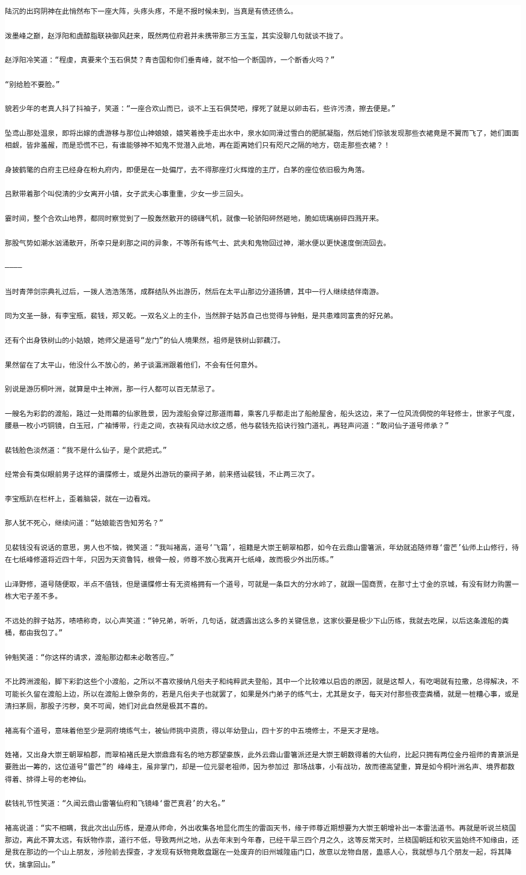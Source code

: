     陆沉的出窍阴神在此悄然布下一座大阵，头疼头疼，不是不报时候未到，当真是有债还债么。

    泼墨峰之巅，赵浮阳和虞醇脂联袂御风赶来，既然两位府君并未携带那三方玉玺，其实没聊几句就谈不拢了。

    赵浮阳冷笑道：“程虔，真要来个玉石俱焚？青杏国和你们垂青峰，就不怕一个断国祚，一个断香火吗？”

    “别给脸不要脸。”

    貌若少年的老真人抖了抖袖子，笑道：“一座合欢山而已，谈不上玉石俱焚吧，撑死了就是以卵击石，些许污渍，擦去便是。”

    坠鸢山那处温泉，即将出嫁的虞游移与那位山神娘娘，嬉笑着挽手走出水中，泉水如同滑过雪白的肥腻凝脂，然后她们惊骇发现那些衣裙竟是不翼而飞了，她们面面相觑，皆非羞赧，而是恐慌不已，有谁能够神不知鬼不觉潜入此地，再在距离她们只有咫尺之隔的地方，窃走那些衣裙？！

    身披鹤氅的白府主已经身在粉丸府内，即便是在一处偏厅，去不得那座灯火辉煌的主厅，白茅的座位依旧极为角落。

    吕默带着那个叫倪清的少女离开小镇，女子武夫心事重重，少女一步三回头。

    霎时间，整个合欢山地界，都同时察觉到了一股轰然散开的磅礴气机，就像一轮骄阳砰然砸地，脆如琉璃崩碎四溅开来。

    那股气势如潮水汹涌散开，所幸只是刹那之间的异象，不等所有练气士、武夫和鬼物回过神，潮水便以更快速度倒流回去。

    ————

    当时青萍剑宗典礼过后，一拨人浩浩荡荡，成群结队外出游历，然后在太平山那边分道扬镳，其中一行人继续结伴南游。

    同为文圣一脉，有李宝瓶，裴钱，郑又乾。一双名义上的主仆，当然胖子姑苏自己也觉得与钟魁，是共患难同富贵的好兄弟。

    还有个出身铁树山的小姑娘，她师父是道号“龙门”的仙人境果然，祖师是铁树山郭藕汀。

    果然留在了太平山，他没什么不放心的，弟子谈瀛洲跟着他们，不会有任何意外。

    别说是游历桐叶洲，就算是中土神洲，那一行人都可以百无禁忌了。

    一艘名为彩韵的渡船，路过一处雨幕的仙家胜景，因为渡船会穿过那道雨幕，乘客几乎都走出了船舱屋舍，船头这边，来了一位风流倜傥的年轻修士，世家子气度，腰悬一枚小巧铜镜，白玉冠，广袖博带，行走之间，衣袂有风动水纹之感，他与裴钱先掐诀行独门道礼，再轻声问道：“敢问仙子道号师承？”

    裴钱脸色淡然道：“我不是什么仙子，是个武把式。”

    经常会有类似眼前男子这样的谱牒修士，或是外出游玩的豪阀子弟，前来搭讪裴钱，不止两三次了。

    李宝瓶趴在栏杆上，歪着脑袋，就在一边看戏。

    那人犹不死心，继续问道：“姑娘能否告知芳名？”

    见裴钱没有说话的意思，男人也不恼，微笑道：“我叫褚高，道号‘飞霜’，祖籍是大崇王朝翠柏郡，如今在云鼎山雷箸派，年幼就追随师尊‘雷芒’仙师上山修行，待在七纸峰修道将近四十年，只因为天资鲁钝，根骨一般，师尊不放心我离开七纸峰，故而极少外出历练。”

    山泽野修，道号随便取，半点不值钱，但是谱牒修士有无资格拥有一个道号，可就是一条巨大的分水岭了，就跟一国商贾，在那寸土寸金的京城，有没有财力购置一栋大宅子差不多。

    不远处的胖子姑苏，啧啧称奇，以心声笑道：“钟兄弟，听听，几句话，就透露出这么多的关键信息，这家伙要是极少下山历练，我就去吃屎，以后这条渡船的粪桶，都由我包了。”

    钟魁笑道：“你这样的请求，渡船那边都未必敢答应。”

    不比跨洲渡船，脚下彩韵这些个小渡船，之所以不喜欢接纳凡俗夫子和纯粹武夫登船，其中一个比较难以启齿的原因，就是这帮人，有吃喝就有拉撒，总得解决，不可能长久留在渡船上边，所以在渡船上做杂务的，若是凡俗夫子也就罢了，如果是外门弟子的练气士，尤其是女子，每天对付那些夜壶粪桶，就是一桩糟心事，或是清扫茅厕，那股子污秽，臭不可闻，她们对此自然是极其不喜的。

    褚高有个道号，意味着他至少是洞府境练气士，被仙师挑中资质，得以年幼登山，四十岁的中五境修士，不是天才是啥。

    姓褚，又出身大崇王朝翠柏郡，而翠柏褚氏是大崇鼎鼎有名的地方郡望豪族，此外云鼎山雷箸派还是大崇王朝数得着的大仙府，比起只拥有两位金丹祖师的青篆派是要胜出一筹的，这位道号“雷芒”的 峰峰主，虽非掌门，却是一位元婴老祖师，因为参加过 那场战事，小有战功，故而德高望重，算是如今桐叶洲名声、境界都数得着、排得上号的老神仙。

    裴钱礼节性笑道：“久闻云鼎山雷箸仙府和飞镜峰‘雷芒真君’的大名。”

    褚高说道：“实不相瞒，我此次出山历练，是遵从师命，外出收集各地显化而生的雷函天书，缘于师尊近期想要为大崇王朝增补出一本雷法道书。再就是听说兰桡国那边，离此不算太远，有妖物作祟，道行不低，导致两州之地，从去年末到今年春，已经干旱三四个月之久，这等反常天时，兰桡国朝廷和钦天监始终不知缘由，还是我在那边的一个山上朋友，涉险前去探查，才发现有妖物竟敢盘踞在一处废弃的旧州城隍庙门口，故意以龙物自居，蛊惑人心，我就想与几个朋友一起，将其降伏，擒拿回山。”
